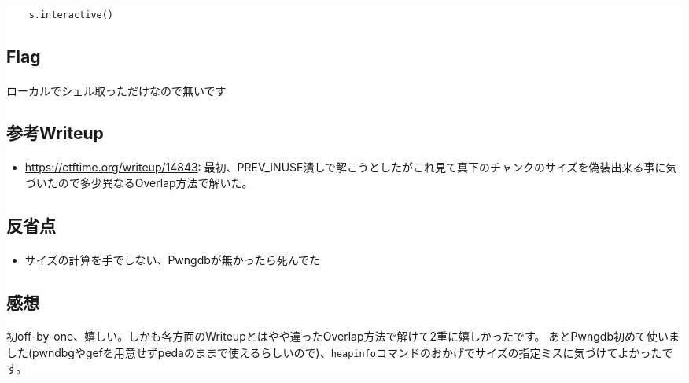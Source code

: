 ```python
    s.interactive()

```

## Flag

ローカルでシェル取っただけなので無いです

## 参考Writeup

* <https://ctftime.org/writeup/14843>: 最初、PREV_INUSE潰しで解こうとしたがこれ見て真下のチャンクのサイズを偽装出来る事に気づいたので多少異なるOverlap方法で解いた。

## 反省点

* サイズの計算を手でしない、Pwngdbが無かったら死んでた

## 感想

初off-by-one、嬉しい。しかも各方面のWriteupとはやや違ったOverlap方法で解けて2重に嬉しかったです。
あとPwngdb初めて使いました(pwndbgやgefを用意せずpedaのままで使えるらしいので)、`heapinfo`コマンドのおかげでサイズの指定ミスに気づけてよかったです。
